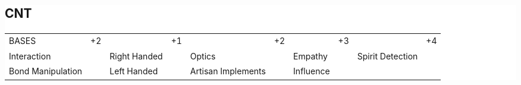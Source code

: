 ## CNT


<table>
  <tr>
   <td>BASES
   </td>
   <td>+2
   </td>
   <td>
   </td>
   <td>+1
   </td>
   <td>
   </td>
   <td>+2
   </td>
   <td>
   </td>
   <td>+3
   </td>
   <td>
   </td>
   <td>+4
   </td>
  </tr>
  <tr>
   <td>Interaction
   </td>
   <td>
   </td>
   <td>Right Handed
   </td>
   <td>
   </td>
   <td>Optics
   </td>
   <td>
   </td>
   <td>Empathy
   </td>
   <td>
   </td>
   <td>Spirit Detection
   </td>
   <td>
   </td>
  </tr>
  <tr>
   <td>Bond Manipulation
   </td>
   <td>
   </td>
   <td>Left Handed
   </td>
   <td>
   </td>
   <td>Artisan Implements
   </td>
   <td>
   </td>
   <td>Influence
   </td>